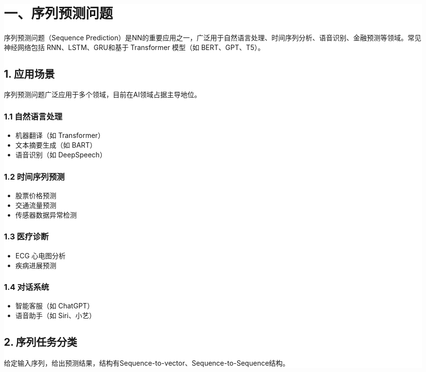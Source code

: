 # 一、序列预测问题

序列预测问题（Sequence Prediction）是NN的重要应用之一，广泛用于自然语言处理、时间序列分析、语音识别、金融预测等领域。常见神经网络包括 RNN、LSTM、GRU和基于 Transformer 模型（如 BERT、GPT、T5）。

## 1. 应用场景

序列预测问题广泛应用于多个领域，目前在AI领域占据主导地位。

### 1.1 自然语言处理

- 机器翻译（如 Transformer）
- 文本摘要生成（如 BART）
- 语音识别（如 DeepSpeech）

### 1.2 时间序列预测

- 股票价格预测
- 交通流量预测
- 传感器数据异常检测

### 1.3 医疗诊断

- ECG 心电图分析
- 疾病进展预测

### 1.4 对话系统

- 智能客服（如 ChatGPT）
- 语音助手（如 Siri、小艺）



## 2. 序列任务分类

给定输入序列，给出预测结果，结构有Sequence-to-vector、Sequence-to-Sequence结构。
